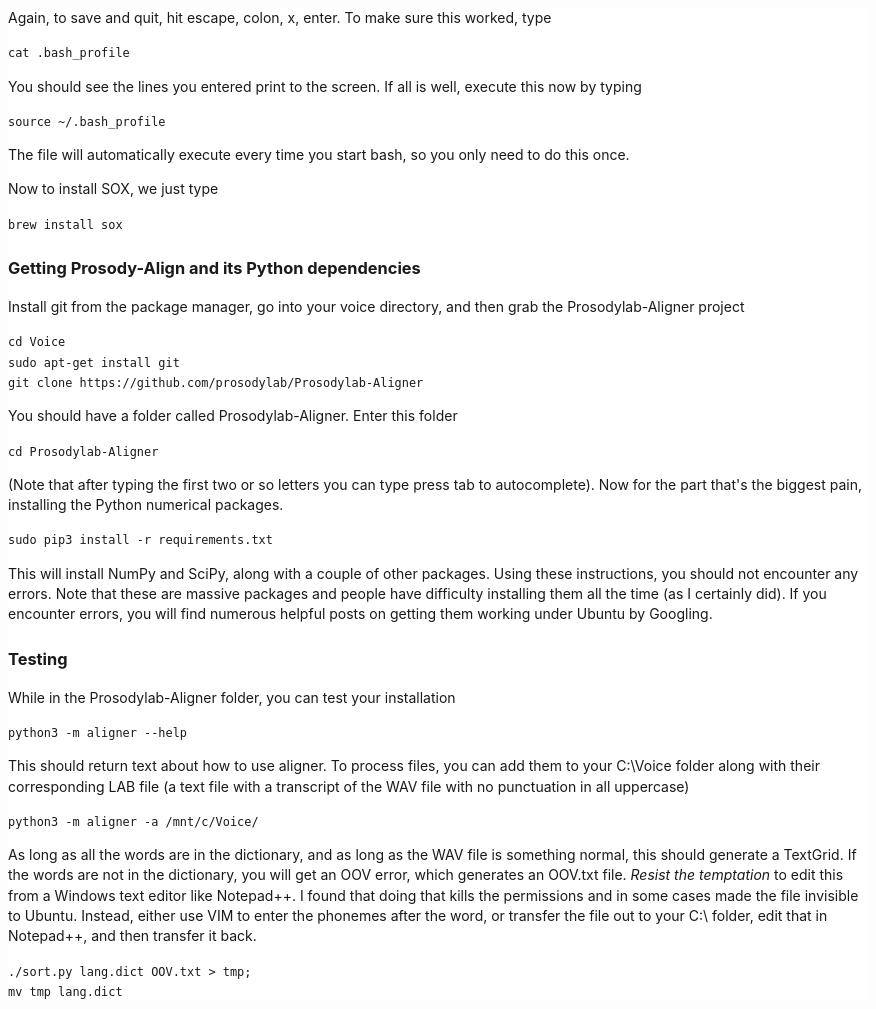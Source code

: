Again, to save and quit, hit escape, colon, x, enter. To make sure this worked, type

    cat .bash_profile

You should see the lines you entered print to the screen. If all is well, execute this now by typing

    source ~/.bash_profile

The file will automatically execute every time you start bash, so you only need to do this once.

Now to install SOX, we just type

    brew install sox

### Getting Prosody-Align and its Python dependencies

Install git from the package manager, go into your voice directory, and then grab the Prosodylab-Aligner project

    cd Voice
    sudo apt-get install git
    git clone https://github.com/prosodylab/Prosodylab-Aligner

You should have a folder called Prosodylab-Aligner. Enter this folder

    cd Prosodylab-Aligner

(Note that after typing the first two or so letters you can type press tab to autocomplete). Now for the part that's the biggest pain, installing the Python numerical packages.

    sudo pip3 install -r requirements.txt

This will install NumPy and SciPy, along with a couple of other packages. Using these instructions, you should not encounter any errors. Note that these are massive packages and people have difficulty installing them all the time (as I certainly did). If you encounter errors, you will find numerous helpful posts on getting them working under Ubuntu by Googling.

### Testing

While in the Prosodylab-Aligner folder, you can test your installation

    python3 -m aligner --help

This should return text about how to use aligner. To process files, you can add them to your C:\Voice folder along with their corresponding LAB file (a text file with a transcript of the WAV file with no punctuation in all uppercase)

    python3 -m aligner -a /mnt/c/Voice/

As long as all the words are in the dictionary, and as long as the WAV file is something normal, this should generate a TextGrid. If the words are not in the dictionary, you will get an OOV error, which generates an OOV.txt file. *Resist the temptation* to edit this from a Windows text editor like Notepad++. I found that doing that kills the permissions and in some cases made the file invisible to Ubuntu. Instead, either use VIM to enter the phonemes after the word, or transfer the file out to your C:\ folder, edit that in Notepad++, and then transfer it back.

    ./sort.py lang.dict OOV.txt > tmp; 
    mv tmp lang.dict
